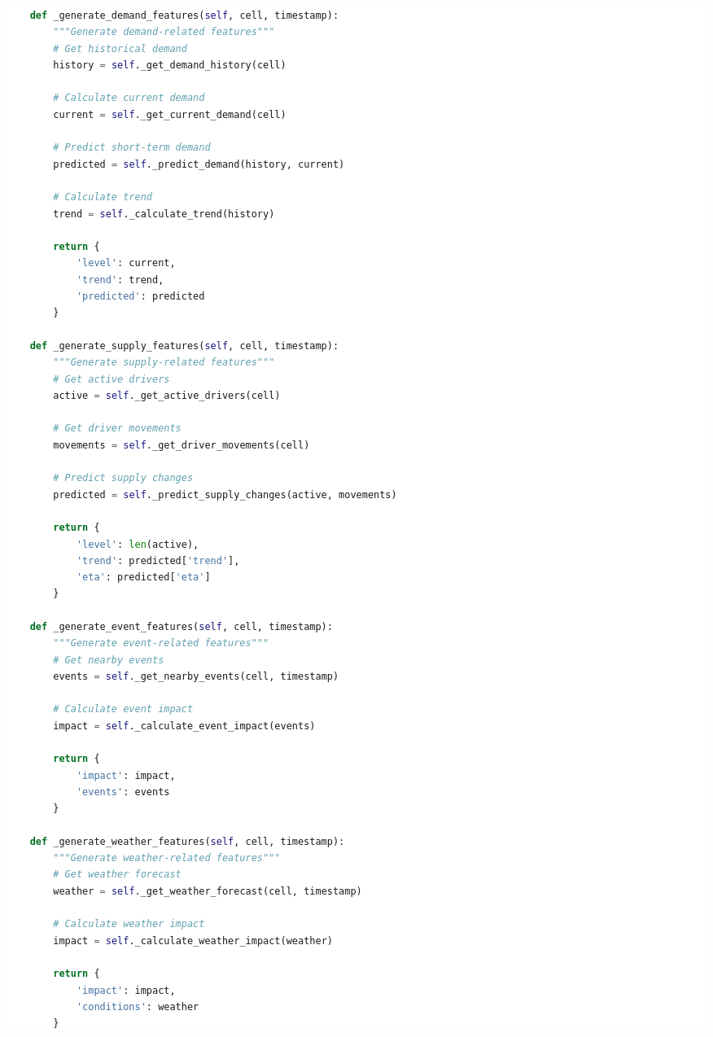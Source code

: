 ```python
    def _generate_demand_features(self, cell, timestamp):
        """Generate demand-related features"""
        # Get historical demand
        history = self._get_demand_history(cell)
        
        # Calculate current demand
        current = self._get_current_demand(cell)
        
        # Predict short-term demand
        predicted = self._predict_demand(history, current)
        
        # Calculate trend
        trend = self._calculate_trend(history)
        
        return {
            'level': current,
            'trend': trend,
            'predicted': predicted
        }
    
    def _generate_supply_features(self, cell, timestamp):
        """Generate supply-related features"""
        # Get active drivers
        active = self._get_active_drivers(cell)
        
        # Get driver movements
        movements = self._get_driver_movements(cell)
        
        # Predict supply changes
        predicted = self._predict_supply_changes(active, movements)
        
        return {
            'level': len(active),
            'trend': predicted['trend'],
            'eta': predicted['eta']
        }
    
    def _generate_event_features(self, cell, timestamp):
        """Generate event-related features"""
        # Get nearby events
        events = self._get_nearby_events(cell, timestamp)
        
        # Calculate event impact
        impact = self._calculate_event_impact(events)
        
        return {
            'impact': impact,
            'events': events
        }
    
    def _generate_weather_features(self, cell, timestamp):
        """Generate weather-related features"""
        # Get weather forecast
        weather = self._get_weather_forecast(cell, timestamp)
        
        # Calculate weather impact
        impact = self._calculate_weather_impact(weather)
        
        return {
            'impact': impact,
            'conditions': weather
        }

```
